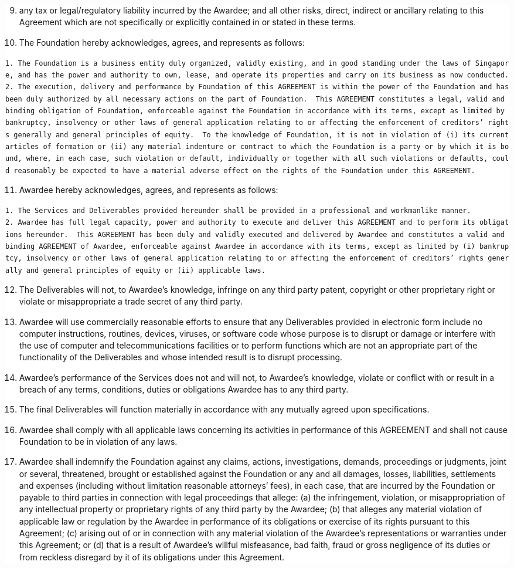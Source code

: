   9. any tax or legal/regulatory liability incurred by the Awardee; and all other risks, direct, indirect or ancillary relating to this Agreement which are not specifically or explicitly contained in or stated in these terms.

10.  The Foundation hereby acknowledges, agrees, and represents as follows:

    1. The Foundation is a business entity duly organized, validly existing, and in good standing under the laws of Singapore, and has the power and authority to own, lease, and operate its properties and carry on its business as now conducted.
    2. The execution, delivery and performance by Foundation of this AGREEMENT is within the power of the Foundation and has been duly authorized by all necessary actions on the part of Foundation.  This AGREEMENT constitutes a legal, valid and binding obligation of Foundation, enforceable against the Foundation in accordance with its terms, except as limited by bankruptcy, insolvency or other laws of general application relating to or affecting the enforcement of creditors’ rights generally and general principles of equity.  To the knowledge of Foundation, it is not in violation of (i) its current articles of formation or (ii) any material indenture or contract to which the Foundation is a party or by which it is bound, where, in each case, such violation or default, individually or together with all such violations or defaults, could reasonably be expected to have a material adverse effect on the rights of the Foundation under this AGREEMENT.

11.  Awardee hereby acknowledges, agrees, and represents as follows: 

    1. The Services and Deliverables provided hereunder shall be provided in a professional and workmanlike manner.
    2. Awardee has full legal capacity, power and authority to execute and deliver this AGREEMENT and to perform its obligations hereunder.  This AGREEMENT has been duly and validly executed and delivered by Awardee and constitutes a valid and binding AGREEMENT of Awardee, enforceable against Awardee in accordance with its terms, except as limited by (i) bankruptcy, insolvency or other laws of general application relating to or affecting the enforcement of creditors’ rights generally and general principles of equity or (ii) applicable laws.

12.  The Deliverables will not, to Awardee’s knowledge, infringe on any third party patent, copyright or other proprietary right or violate or misappropriate a trade secret of any third party.

13.  Awardee will use commercially reasonable efforts to ensure that any Deliverables provided in electronic form include no computer instructions, routines, devices, viruses, or software code whose purpose is to disrupt or damage or interfere with the use of computer and telecommunications facilities or to perform functions which are not an appropriate part of the functionality of the Deliverables and whose intended result is to disrupt processing.

14. Awardee’s performance of the Services does not and will not, to Awardee’s knowledge, violate or conflict with or result in a breach of any terms, conditions, duties or obligations Awardee has to any third party.

15. The final Deliverables will function materially in accordance with any mutually agreed upon specifications.  

16. Awardee shall comply with all applicable laws concerning its activities in performance of this AGREEMENT and shall not cause Foundation to be in violation of any laws. 

17. Awardee shall indemnify the Foundation against any claims, actions, investigations, demands, proceedings or judgments, joint or several, threatened, brought or established against the Foundation or any and all damages, losses, liabilities, settlements and expenses (including without limitation reasonable attorneys’ fees), in each case, that are incurred by the Foundation or payable to third parties in connection with legal proceedings that allege: (a) the infringement, violation, or misappropriation of any intellectual property or proprietary rights of any third party by the Awardee; (b) that alleges any material violation of applicable law or regulation by the Awardee in performance of its obligations or exercise of its rights pursuant to this Agreement; (c) arising out of or in connection with any material violation of the Awardee’s representations or warranties under this Agreement; or (d) that  is a result of Awardee’s willful misfeasance, bad faith, fraud or gross negligence of its duties or from reckless disregard by it of its obligations under this Agreement.
